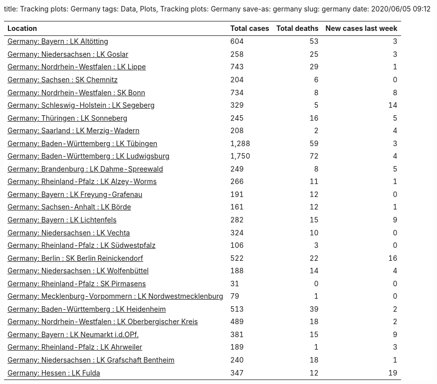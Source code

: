 title: Tracking plots:  Germany
tags: Data, Plots, Tracking plots:  Germany
save-as: germany
slug: germany
date: 2020/06/05 09:12


| Location                                                                                                                                    | Total cases   |   Total deaths |   New cases last week |
|:--------------------------------------------------------------------------------------------------------------------------------------------|:--------------|---------------:|----------------------:|
| [Germany: Bayern : LK Altötting](html/Germany-Bayern-LK-Altötting.html)                                                                     | 604           |             53 |                     3 |
| [Germany: Niedersachsen : LK Goslar](html/Germany-Niedersachsen-LK-Goslar.html)                                                             | 258           |             25 |                     3 |
| [Germany: Nordrhein-Westfalen : LK Lippe](html/Germany-Nordrhein-Westfalen-LK-Lippe.html)                                                   | 743           |             29 |                     1 |
| [Germany: Sachsen : SK Chemnitz](html/Germany-Sachsen-SK-Chemnitz.html)                                                                     | 204           |              6 |                     0 |
| [Germany: Nordrhein-Westfalen : SK Bonn](html/Germany-Nordrhein-Westfalen-SK-Bonn.html)                                                     | 734           |              8 |                     8 |
| [Germany: Schleswig-Holstein : LK Segeberg](html/Germany-Schleswig-Holstein-LK-Segeberg.html)                                               | 329           |              5 |                    14 |
| [Germany: Thüringen : LK Sonneberg](html/Germany-Thüringen-LK-Sonneberg.html)                                                               | 245           |             16 |                     5 |
| [Germany: Saarland : LK Merzig-Wadern](html/Germany-Saarland-LK-Merzig-Wadern.html)                                                         | 208           |              2 |                     4 |
| [Germany: Baden-Württemberg : LK Tübingen](html/Germany-Baden-Württemberg-LK-Tübingen.html)                                                 | 1,288         |             59 |                     3 |
| [Germany: Baden-Württemberg : LK Ludwigsburg](html/Germany-Baden-Württemberg-LK-Ludwigsburg.html)                                           | 1,750         |             72 |                     4 |
| [Germany: Brandenburg : LK Dahme-Spreewald](html/Germany-Brandenburg-LK-Dahme-Spreewald.html)                                               | 249           |              8 |                     5 |
| [Germany: Rheinland-Pfalz : LK Alzey-Worms](html/Germany-Rheinland-Pfalz-LK-Alzey-Worms.html)                                               | 266           |             11 |                     1 |
| [Germany: Bayern : LK Freyung-Grafenau](html/Germany-Bayern-LK-Freyung-Grafenau.html)                                                       | 191           |             12 |                     0 |
| [Germany: Sachsen-Anhalt : LK Börde](html/Germany-Sachsen-Anhalt-LK-Börde.html)                                                             | 161           |             12 |                     1 |
| [Germany: Bayern : LK Lichtenfels](html/Germany-Bayern-LK-Lichtenfels.html)                                                                 | 282           |             15 |                     9 |
| [Germany: Niedersachsen : LK Vechta](html/Germany-Niedersachsen-LK-Vechta.html)                                                             | 324           |             10 |                     0 |
| [Germany: Rheinland-Pfalz : LK Südwestpfalz](html/Germany-Rheinland-Pfalz-LK-Südwestpfalz.html)                                             | 106           |              3 |                     0 |
| [Germany: Berlin : SK Berlin Reinickendorf](html/Germany-Berlin-SK-Berlin-Reinickendorf.html)                                               | 522           |             22 |                    16 |
| [Germany: Niedersachsen : LK Wolfenbüttel](html/Germany-Niedersachsen-LK-Wolfenbüttel.html)                                                 | 188           |             14 |                     4 |
| [Germany: Rheinland-Pfalz : SK Pirmasens](html/Germany-Rheinland-Pfalz-SK-Pirmasens.html)                                                   | 31            |              0 |                     0 |
| [Germany: Mecklenburg-Vorpommern : LK Nordwestmecklenburg](html/Germany-Mecklenburg-Vorpommern-LK-Nordwestmecklenburg.html)                 | 79            |              1 |                     0 |
| [Germany: Baden-Württemberg : LK Heidenheim](html/Germany-Baden-Württemberg-LK-Heidenheim.html)                                             | 513           |             39 |                     2 |
| [Germany: Nordrhein-Westfalen : LK Oberbergischer Kreis](html/Germany-Nordrhein-Westfalen-LK-Oberbergischer-Kreis.html)                     | 489           |             18 |                     2 |
| [Germany: Bayern : LK Neumarkt i.d.OPf.](html/Germany-Bayern-LK-Neumarkt-i.d.OPf..html)                                                     | 381           |             15 |                     9 |
| [Germany: Rheinland-Pfalz : LK Ahrweiler](html/Germany-Rheinland-Pfalz-LK-Ahrweiler.html)                                                   | 189           |              1 |                     3 |
| [Germany: Niedersachsen : LK Grafschaft Bentheim](html/Germany-Niedersachsen-LK-Grafschaft-Bentheim.html)                                   | 240           |             18 |                     1 |
| [Germany: Hessen : LK Fulda](html/Germany-Hessen-LK-Fulda.html)                                                                             | 347           |             12 |                    19 |